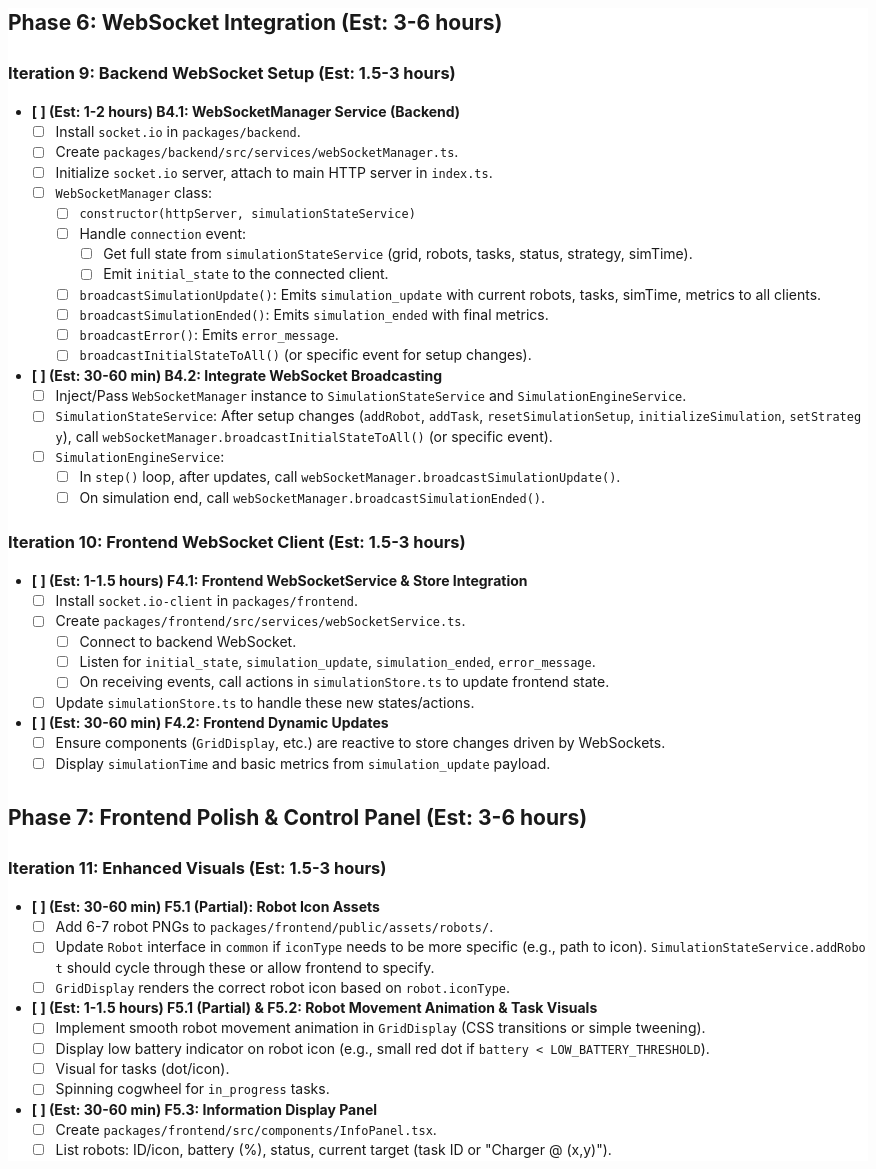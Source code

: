 ## Phase 6: WebSocket Integration (Est: 3-6 hours)

### Iteration 9: Backend WebSocket Setup (Est: 1.5-3 hours)
*   **[ ] (Est: 1-2 hours) B4.1: WebSocketManager Service (Backend)**
    *   [ ] Install `socket.io` in `packages/backend`.
    *   [ ] Create `packages/backend/src/services/webSocketManager.ts`.
    *   [ ] Initialize `socket.io` server, attach to main HTTP server in `index.ts`.
    *   [ ] `WebSocketManager` class:
        *   [ ] `constructor(httpServer, simulationStateService)`
        *   [ ] Handle `connection` event:
            *   [ ] Get full state from `simulationStateService` (grid, robots, tasks, status, strategy, simTime).
            *   [ ] Emit `initial_state` to the connected client.
        *   [ ] `broadcastSimulationUpdate()`: Emits `simulation_update` with current robots, tasks, simTime, metrics to all clients.
        *   [ ] `broadcastSimulationEnded()`: Emits `simulation_ended` with final metrics.
        *   [ ] `broadcastError()`: Emits `error_message`.
        *   [ ] `broadcastInitialStateToAll()` (or specific event for setup changes).
*   **[ ] (Est: 30-60 min) B4.2: Integrate WebSocket Broadcasting**
    *   [ ] Inject/Pass `WebSocketManager` instance to `SimulationStateService` and `SimulationEngineService`.
    *   [ ] `SimulationStateService`: After setup changes (`addRobot`, `addTask`, `resetSimulationSetup`, `initializeSimulation`, `setStrategy`), call `webSocketManager.broadcastInitialStateToAll()` (or specific event).
    *   [ ] `SimulationEngineService`:
        *   [ ] In `step()` loop, after updates, call `webSocketManager.broadcastSimulationUpdate()`.
        *   [ ] On simulation end, call `webSocketManager.broadcastSimulationEnded()`.

### Iteration 10: Frontend WebSocket Client (Est: 1.5-3 hours)
*   **[ ] (Est: 1-1.5 hours) F4.1: Frontend WebSocketService & Store Integration**
    *   [ ] Install `socket.io-client` in `packages/frontend`.
    *   [ ] Create `packages/frontend/src/services/webSocketService.ts`.
        *   [ ] Connect to backend WebSocket.
        *   [ ] Listen for `initial_state`, `simulation_update`, `simulation_ended`, `error_message`.
        *   [ ] On receiving events, call actions in `simulationStore.ts` to update frontend state.
    *   [ ] Update `simulationStore.ts` to handle these new states/actions.
*   **[ ] (Est: 30-60 min) F4.2: Frontend Dynamic Updates**
    *   [ ] Ensure components (`GridDisplay`, etc.) are reactive to store changes driven by WebSockets.
    *   [ ] Display `simulationTime` and basic metrics from `simulation_update` payload.

## Phase 7: Frontend Polish & Control Panel (Est: 3-6 hours)

### Iteration 11: Enhanced Visuals (Est: 1.5-3 hours)
*   **[ ] (Est: 30-60 min) F5.1 (Partial): Robot Icon Assets**
    *   [ ] Add 6-7 robot PNGs to `packages/frontend/public/assets/robots/`.
    *   [ ] Update `Robot` interface in `common` if `iconType` needs to be more specific (e.g., path to icon). `SimulationStateService.addRobot` should cycle through these or allow frontend to specify.
    *   [ ] `GridDisplay` renders the correct robot icon based on `robot.iconType`.
*   **[ ] (Est: 1-1.5 hours) F5.1 (Partial) & F5.2: Robot Movement Animation & Task Visuals**
    *   [ ] Implement smooth robot movement animation in `GridDisplay` (CSS transitions or simple tweening).
    *   [ ] Display low battery indicator on robot icon (e.g., small red dot if `battery < LOW_BATTERY_THRESHOLD`).
    *   [ ] Visual for tasks (dot/icon).
    *   [ ] Spinning cogwheel for `in_progress` tasks.
*   **[ ] (Est: 30-60 min) F5.3: Information Display Panel**
    *   [ ] Create `packages/frontend/src/components/InfoPanel.tsx`.
    *   [ ] List robots: ID/icon, battery (%), status, current target (task ID or "Charger @ (x,y)").
